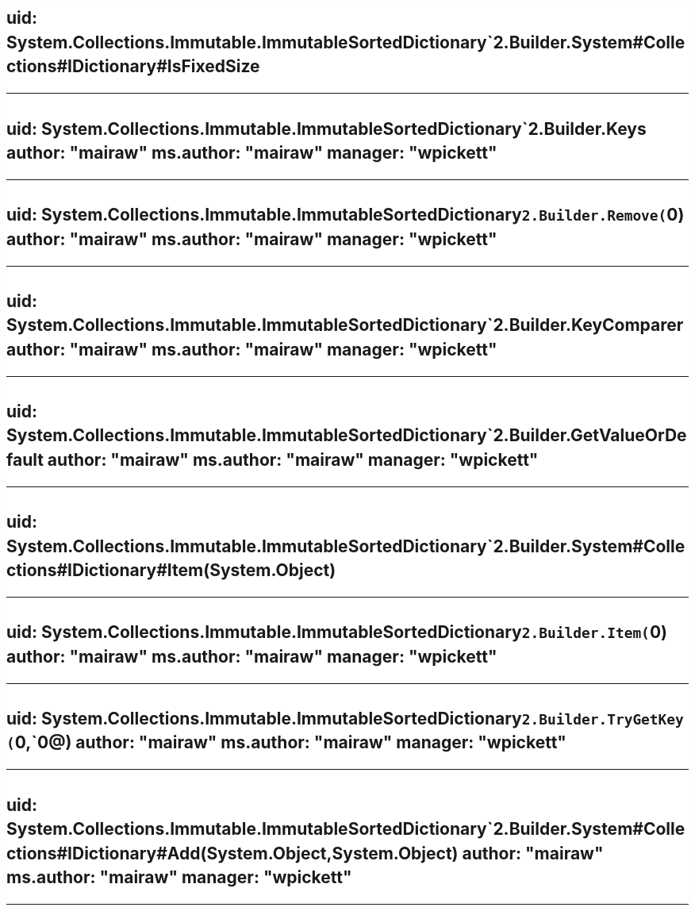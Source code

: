 uid: System.Collections.Immutable.ImmutableSortedDictionary`2.Builder.System#Collections#IDictionary#IsFixedSize
---

---
uid: System.Collections.Immutable.ImmutableSortedDictionary`2.Builder.Keys
author: "mairaw"
ms.author: "mairaw"
manager: "wpickett"
---

---
uid: System.Collections.Immutable.ImmutableSortedDictionary`2.Builder.Remove(`0)
author: "mairaw"
ms.author: "mairaw"
manager: "wpickett"
---

---
uid: System.Collections.Immutable.ImmutableSortedDictionary`2.Builder.KeyComparer
author: "mairaw"
ms.author: "mairaw"
manager: "wpickett"
---

---
uid: System.Collections.Immutable.ImmutableSortedDictionary`2.Builder.GetValueOrDefault
author: "mairaw"
ms.author: "mairaw"
manager: "wpickett"
---

---
uid: System.Collections.Immutable.ImmutableSortedDictionary`2.Builder.System#Collections#IDictionary#Item(System.Object)
---

---
uid: System.Collections.Immutable.ImmutableSortedDictionary`2.Builder.Item(`0)
author: "mairaw"
ms.author: "mairaw"
manager: "wpickett"
---

---
uid: System.Collections.Immutable.ImmutableSortedDictionary`2.Builder.TryGetKey(`0,`0@)
author: "mairaw"
ms.author: "mairaw"
manager: "wpickett"
---

---
uid: System.Collections.Immutable.ImmutableSortedDictionary`2.Builder.System#Collections#IDictionary#Add(System.Object,System.Object)
author: "mairaw"
ms.author: "mairaw"
manager: "wpickett"
---

---